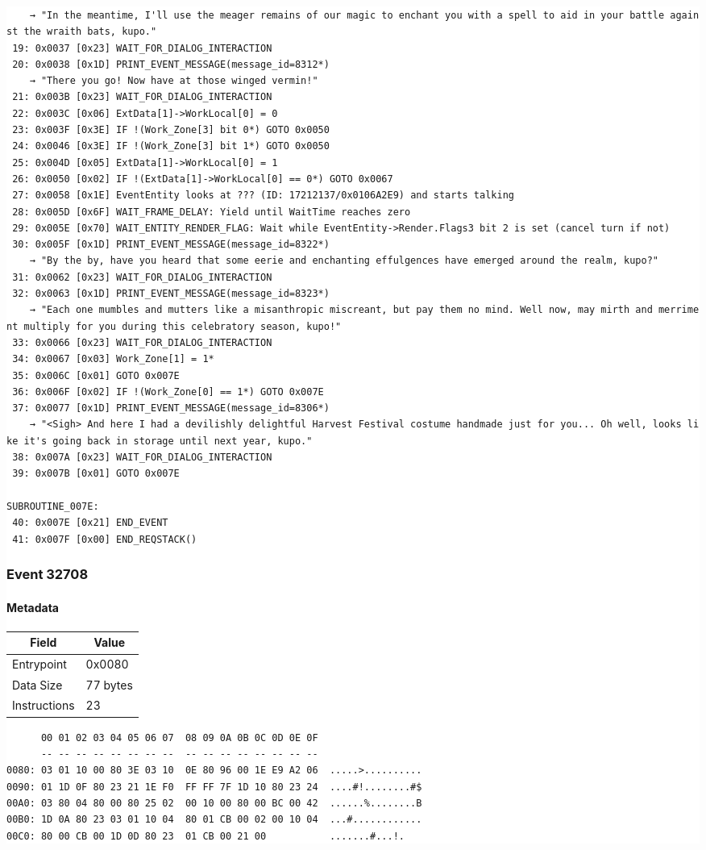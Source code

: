 ```
    → "In the meantime, I'll use the meager remains of our magic to enchant you with a spell to aid in your battle against the wraith bats, kupo."
 19: 0x0037 [0x23] WAIT_FOR_DIALOG_INTERACTION
 20: 0x0038 [0x1D] PRINT_EVENT_MESSAGE(message_id=8312*)
    → "There you go! Now have at those winged vermin!"
 21: 0x003B [0x23] WAIT_FOR_DIALOG_INTERACTION
 22: 0x003C [0x06] ExtData[1]->WorkLocal[0] = 0
 23: 0x003F [0x3E] IF !(Work_Zone[3] bit 0*) GOTO 0x0050
 24: 0x0046 [0x3E] IF !(Work_Zone[3] bit 1*) GOTO 0x0050
 25: 0x004D [0x05] ExtData[1]->WorkLocal[0] = 1
 26: 0x0050 [0x02] IF !(ExtData[1]->WorkLocal[0] == 0*) GOTO 0x0067
 27: 0x0058 [0x1E] EventEntity looks at ??? (ID: 17212137/0x0106A2E9) and starts talking
 28: 0x005D [0x6F] WAIT_FRAME_DELAY: Yield until WaitTime reaches zero
 29: 0x005E [0x70] WAIT_ENTITY_RENDER_FLAG: Wait while EventEntity->Render.Flags3 bit 2 is set (cancel turn if not)
 30: 0x005F [0x1D] PRINT_EVENT_MESSAGE(message_id=8322*)
    → "By the by, have you heard that some eerie and enchanting effulgences have emerged around the realm, kupo?"
 31: 0x0062 [0x23] WAIT_FOR_DIALOG_INTERACTION
 32: 0x0063 [0x1D] PRINT_EVENT_MESSAGE(message_id=8323*)
    → "Each one mumbles and mutters like a misanthropic miscreant, but pay them no mind. Well now, may mirth and merriment multiply for you during this celebratory season, kupo!"
 33: 0x0066 [0x23] WAIT_FOR_DIALOG_INTERACTION
 34: 0x0067 [0x03] Work_Zone[1] = 1*
 35: 0x006C [0x01] GOTO 0x007E
 36: 0x006F [0x02] IF !(Work_Zone[0] == 1*) GOTO 0x007E
 37: 0x0077 [0x1D] PRINT_EVENT_MESSAGE(message_id=8306*)
    → "<Sigh> And here I had a devilishly delightful Harvest Festival costume handmade just for you... Oh well, looks like it's going back in storage until next year, kupo."
 38: 0x007A [0x23] WAIT_FOR_DIALOG_INTERACTION
 39: 0x007B [0x01] GOTO 0x007E

SUBROUTINE_007E:
 40: 0x007E [0x21] END_EVENT
 41: 0x007F [0x00] END_REQSTACK()
```

### Event 32708

#### Metadata

| Field        | Value    |
|--------------|----------|
| Entrypoint   | 0x0080   |
| Data Size    | 77 bytes |
| Instructions | 23       |

```
      00 01 02 03 04 05 06 07  08 09 0A 0B 0C 0D 0E 0F
      -- -- -- -- -- -- -- --  -- -- -- -- -- -- -- --
0080: 03 01 10 00 80 3E 03 10  0E 80 96 00 1E E9 A2 06  .....>..........
0090: 01 1D 0F 80 23 21 1E F0  FF FF 7F 1D 10 80 23 24  ....#!........#$
00A0: 03 80 04 80 00 80 25 02  00 10 00 80 00 BC 00 42  ......%........B
00B0: 1D 0A 80 23 03 01 10 04  80 01 CB 00 02 00 10 04  ...#............
00C0: 80 00 CB 00 1D 0D 80 23  01 CB 00 21 00           .......#...!.   
```
